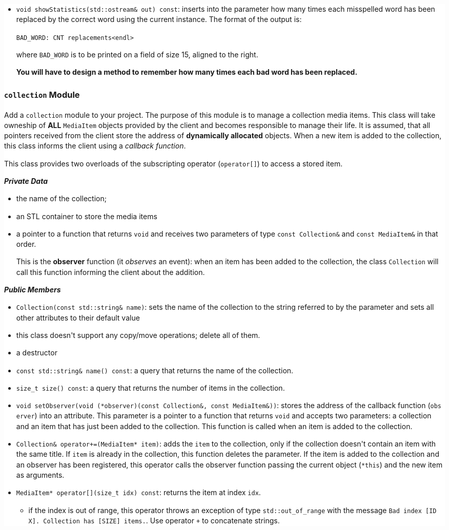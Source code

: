 - `void showStatistics(std::ostream& out) const`: inserts into the parameter how many times each misspelled word has been replaced by the correct word using the current instance. The format of the output is:

  ```txt
  BAD_WORD: CNT replacements<endl>
  ```

  where `BAD_WORD` is to be printed on a field of size 15, aligned to the right.

  **You will have to design a method to remember how many times each bad word has been replaced.**




### `collection` Module


Add a `collection` module to your project. The purpose of this module is to manage a collection media items. This class will take owneship of **ALL** `MediaItem` objects provided by the client and becomes responsible to manage their life. It is assumed, that all pointers received from the client store the address of **dynamically allocated** objects. When a new item is added to the collection, this class informs the client using a *callback function*.

This class provides two overloads of the subscripting operator (`operator[]`) to access a stored item.


***Private Data***

- the name of the collection;
- an STL container to store the media items
- a pointer to a function that returns `void` and receives two parameters of type `const Collection&` and `const MediaItem&` in that order.

  This is the **observer** function (it *observes* an event): when an item has been added to the collection, the class `Collection` will call this function informing the client about the addition.


***Public Members***

- `Collection(const std::string& name)`: sets the name of the collection to the string referred to by the parameter and sets all other attributes to their default value
- this class doesn't support any copy/move operations; delete all of them.
- a destructor
- `const std::string& name() const`: a query that returns the name of the collection.
- `size_t size() const`: a query that returns the number of items in the collection.

- `void setObserver(void (*observer)(const Collection&, const MediaItem&))`: stores the address of the callback function (`observer`) into an attribute. This parameter is a pointer to a function that returns `void` and accepts two parameters: a collection and an item that has just been added to the collection. This function is called when an item is added to the collection.

- `Collection& operator+=(MediaItem* item)`: adds the `item` to the collection, only if the collection doesn't contain an item with the same title. If `item` is already in the collection, this function deletes the parameter.  If the item is added to the collection and an observer has been registered, this operator calls the observer function passing the current object (`*this`) and the new item as arguments.

- `MediaItem* operator[](size_t idx) const`: returns the item at index `idx`.
  - if the index is out of range, this operator throws an exception of type `std::out_of_range` with the message `Bad index [IDX]. Collection has [SIZE] items.`. Use operator `+` to concatenate strings.
